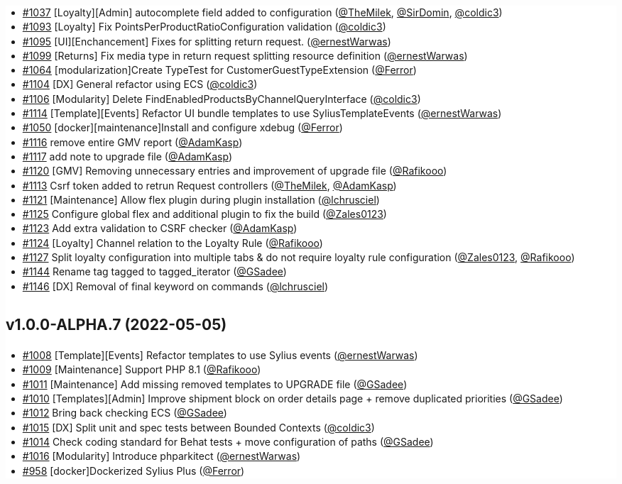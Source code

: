 - [#1037](https://github.com/Sylius/Plus/issues/1037) [Loyalty][Admin] autocomplete field added to configuration ([@TheMilek](https://github.com/TheMilek), [@SirDomin](https://github.com/SirDomin), [@coldic3](https://github.com/coldic3))
- [#1093](https://github.com/Sylius/Plus/issues/1093) [Loyalty] Fix PointsPerProductRatioConfiguration validation ([@coldic3](https://github.com/coldic3))
- [#1095](https://github.com/Sylius/Plus/issues/1095) [UI][Enchancement] Fixes for splitting return request. ([@ernestWarwas](https://github.com/ernestWarwas))
- [#1099](https://github.com/Sylius/Plus/issues/1099) [Returns] Fix media type in return request splitting resource definition  ([@ernestWarwas](https://github.com/ernestWarwas))
- [#1064](https://github.com/Sylius/Plus/issues/1064) [modularization]Create TypeTest for CustomerGuestTypeExtension ([@Ferror](https://github.com/Ferror))
- [#1104](https://github.com/Sylius/Plus/issues/1104) [DX] General refactor using ECS ([@coldic3](https://github.com/coldic3))
- [#1106](https://github.com/Sylius/Plus/issues/1106) [Modularity] Delete FindEnabledProductsByChannelQueryInterface ([@coldic3](https://github.com/coldic3))
- [#1114](https://github.com/Sylius/Plus/issues/1114) [Template][Events] Refactor UI bundle templates to use SyliusTemplateEvents ([@ernestWarwas](https://github.com/ernestWarwas))
- [#1050](https://github.com/Sylius/Plus/issues/1050) [docker][maintenance]Install and configure xdebug ([@Ferror](https://github.com/Ferror))
- [#1116](https://github.com/Sylius/Plus/issues/1116) remove entire GMV report ([@AdamKasp](https://github.com/AdamKasp))
- [#1117](https://github.com/Sylius/Plus/issues/1117) add note to upgrade file ([@AdamKasp](https://github.com/AdamKasp))
- [#1120](https://github.com/Sylius/Plus/issues/1120) [GMV] Removing unnecessary entries and improvement of upgrade file ([@Rafikooo](https://github.com/Rafikooo))
- [#1113](https://github.com/Sylius/Plus/issues/1113) Csrf token added to retrun Request controllers ([@TheMilek](https://github.com/TheMilek), [@AdamKasp](https://github.com/AdamKasp))
- [#1121](https://github.com/Sylius/Plus/issues/1121) [Maintenance] Allow flex plugin during plugin installation ([@lchrusciel](https://github.com/lchrusciel))
- [#1125](https://github.com/Sylius/Plus/issues/1125) Configure global flex and additional plugin to fix the build ([@Zales0123](https://github.com/Zales0123))
- [#1123](https://github.com/Sylius/Plus/issues/1123) Add extra validation to CSRF checker ([@AdamKasp](https://github.com/AdamKasp))
- [#1124](https://github.com/Sylius/Plus/issues/1124) [Loyalty] Channel relation to the Loyalty Rule ([@Rafikooo](https://github.com/Rafikooo))
- [#1127](https://github.com/Sylius/Plus/issues/1127) Split loyalty configuration into multiple tabs & do not require loyalty rule configuration ([@Zales0123](https://github.com/Zales0123), [@Rafikooo](https://github.com/Rafikooo))
- [#1144](https://github.com/Sylius/Plus/issues/1144) Rename tag tagged to tagged_iterator ([@GSadee](https://github.com/GSadee))
- [#1146](https://github.com/Sylius/Plus/issues/1146) [DX] Removal of final keyword on commands ([@lchrusciel](https://github.com/lchrusciel))

## v1.0.0-ALPHA.7 (2022-05-05)

- [#1008](https://github.com/Sylius/Plus/issues/1008) [Template][Events] Refactor templates to use Sylius events ([@ernestWarwas](https://github.com/ernestWarwas))
- [#1009](https://github.com/Sylius/Plus/issues/1009) [Maintenance] Support PHP 8.1 ([@Rafikooo](https://github.com/Rafikooo))
- [#1011](https://github.com/Sylius/Plus/issues/1011) [Maintenance] Add missing removed templates to UPGRADE file ([@GSadee](https://github.com/GSadee))
- [#1010](https://github.com/Sylius/Plus/issues/1010) [Templates][Admin] Improve shipment block on order details page + remove duplicated priorities ([@GSadee](https://github.com/GSadee))
- [#1012](https://github.com/Sylius/Plus/issues/1012) Bring back checking ECS ([@GSadee](https://github.com/GSadee))
- [#1015](https://github.com/Sylius/Plus/issues/1015) [DX] Split unit and spec tests between Bounded Contexts ([@coldic3](https://github.com/coldic3))
- [#1014](https://github.com/Sylius/Plus/issues/1014) Check coding standard for Behat tests + move configuration of paths ([@GSadee](https://github.com/GSadee))
- [#1016](https://github.com/Sylius/Plus/issues/1016) [Modularity] Introduce phparkitect ([@ernestWarwas](https://github.com/ernestWarwas))
- [#958](https://github.com/Sylius/Plus/issues/958) [docker]Dockerized Sylius Plus ([@Ferror](https://github.com/Ferror))